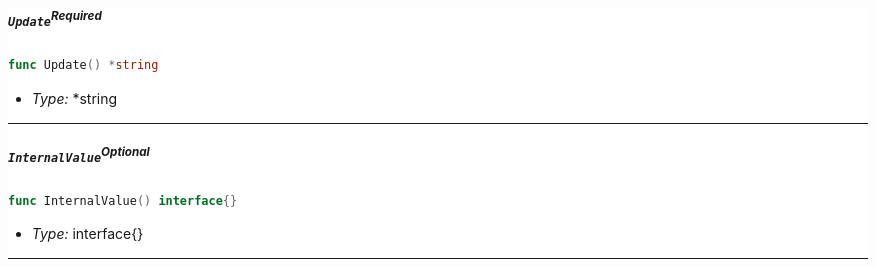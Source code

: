 ##### `Update`<sup>Required</sup> <a name="Update" id="@cdktf/provider-azurerm.storageAccountCustomerManagedKey.StorageAccountCustomerManagedKeyTimeoutsOutputReference.property.update"></a>

```go
func Update() *string
```

- *Type:* *string

---

##### `InternalValue`<sup>Optional</sup> <a name="InternalValue" id="@cdktf/provider-azurerm.storageAccountCustomerManagedKey.StorageAccountCustomerManagedKeyTimeoutsOutputReference.property.internalValue"></a>

```go
func InternalValue() interface{}
```

- *Type:* interface{}

---



